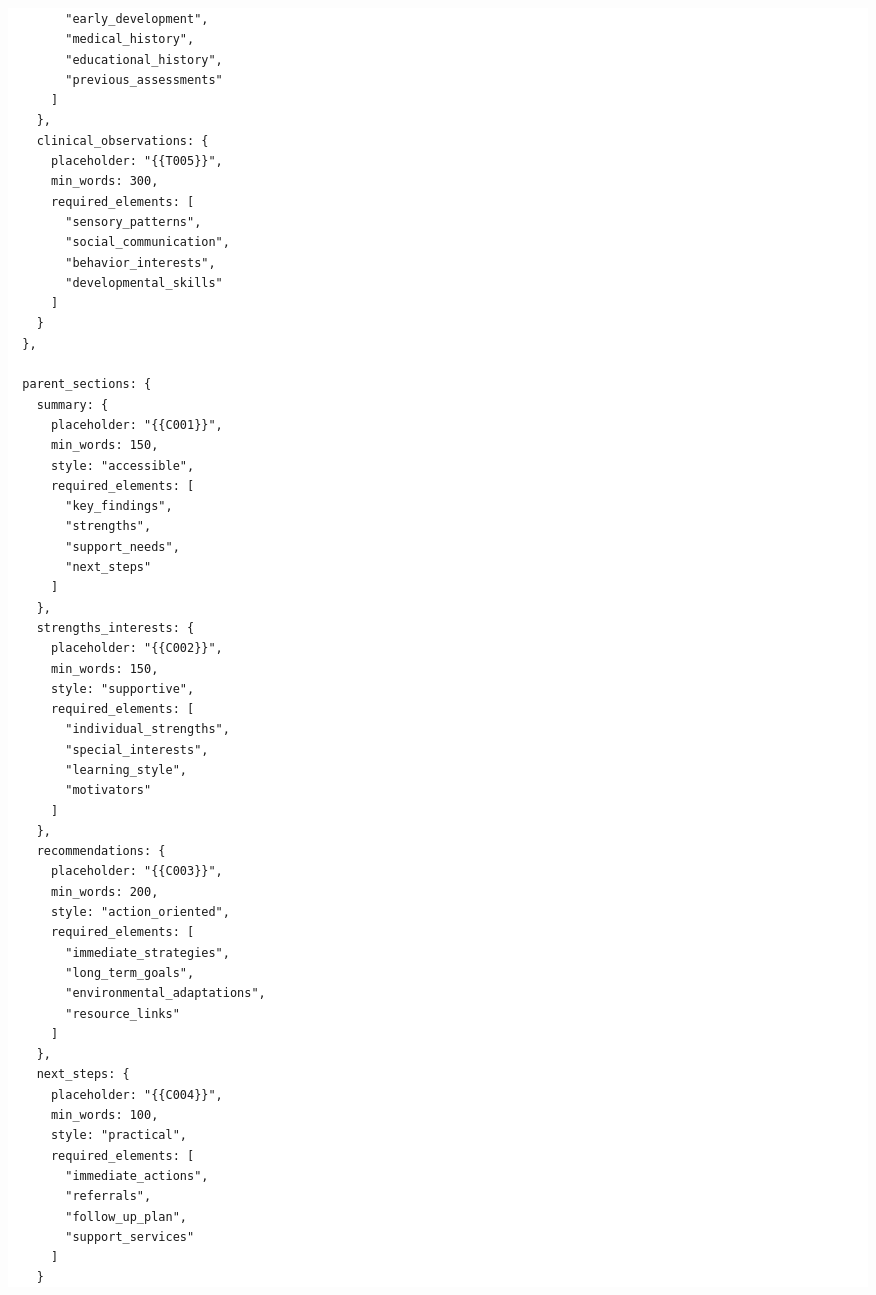 ```plaintext
        "early_development",
        "medical_history",
        "educational_history",
        "previous_assessments"
      ]
    },
    clinical_observations: {
      placeholder: "{{T005}}",
      min_words: 300,
      required_elements: [
        "sensory_patterns",
        "social_communication",
        "behavior_interests",
        "developmental_skills"
      ]
    }
  },

  parent_sections: {
    summary: {
      placeholder: "{{C001}}",
      min_words: 150,
      style: "accessible",
      required_elements: [
        "key_findings",
        "strengths",
        "support_needs",
        "next_steps"
      ]
    },
    strengths_interests: {
      placeholder: "{{C002}}",
      min_words: 150,
      style: "supportive",
      required_elements: [
        "individual_strengths",
        "special_interests",
        "learning_style",
        "motivators"
      ]
    },
    recommendations: {
      placeholder: "{{C003}}",
      min_words: 200,
      style: "action_oriented",
      required_elements: [
        "immediate_strategies",
        "long_term_goals",
        "environmental_adaptations",
        "resource_links"
      ]
    },
    next_steps: {
      placeholder: "{{C004}}",
      min_words: 100,
      style: "practical",
      required_elements: [
        "immediate_actions",
        "referrals",
        "follow_up_plan",
        "support_services"
      ]
    }
```